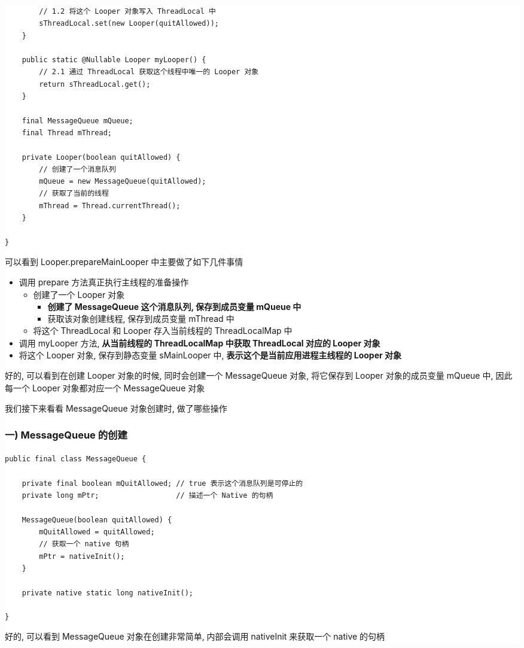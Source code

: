 ```
        // 1.2 将这个 Looper 对象写入 ThreadLocal 中
        sThreadLocal.set(new Looper(quitAllowed));
    }
    
    public static @Nullable Looper myLooper() {
        // 2.1 通过 ThreadLocal 获取这个线程中唯一的 Looper 对象
        return sThreadLocal.get();
    }
    
    final MessageQueue mQueue;
    final Thread mThread;
    
    private Looper(boolean quitAllowed) {
        // 创建了一个消息队列
        mQueue = new MessageQueue(quitAllowed);
        // 获取了当前的线程
        mThread = Thread.currentThread();
    }
    
}
```
可以看到 Looper.prepareMainLooper 中主要做了如下几件事情
- 调用 prepare 方法真正执行主线程的准备操作
  - 创建了一个 Looper 对象
    - **创建了 MessageQueue 这个消息队列, 保存到成员变量 mQueue 中**
    - 获取该对象创建线程, 保存到成员变量 mThread 中
  - 将这个 ThreadLocal 和 Looper 存入当前线程的 ThreadLocalMap 中
- 调用 myLooper 方法, **从当前线程的 ThreadLocalMap 中获取 ThreadLocal 对应的 Looper 对象**
- 将这个 Looper 对象, 保存到静态变量 sMainLooper 中, **表示这个是当前应用进程主线程的 Looper 对象**

好的, 可以看到在创建 Looper 对象的时候, 同时会创建一个 MessageQueue 对象, 将它保存到 Looper 对象的成员变量 mQueue 中, 因此每一个 Looper 对象都对应一个 MessageQueue 对象

我们接下来看看 MessageQueue 对象创建时, 做了哪些操作

### 一) MessageQueue 的创建
```
public final class MessageQueue {
    
    private final boolean mQuitAllowed; // true 表示这个消息队列是可停止的
    private long mPtr;                  // 描述一个 Native 的句柄
    
    MessageQueue(boolean quitAllowed) {
        mQuitAllowed = quitAllowed;
        // 获取一个 native 句柄
        mPtr = nativeInit();
    }
    
    private native static long nativeInit();

}
```
好的, 可以看到 MessageQueue 对象在创建非常简单, 内部会调用 nativeInit 来获取一个 native 的句柄
